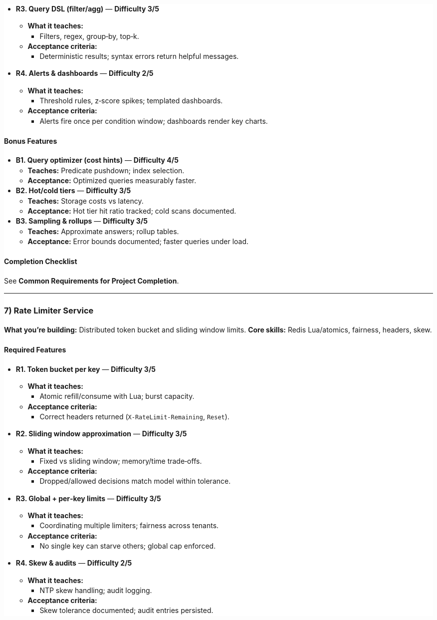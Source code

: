 - **R3. Query DSL (filter/agg)** — **Difficulty 3/5**
  - **What it teaches:**
    - Filters, regex, group‑by, top‑k.
  - **Acceptance criteria:**
    - Deterministic results; syntax errors return helpful messages.

- **R4. Alerts & dashboards** — **Difficulty 2/5**
  - **What it teaches:**
    - Threshold rules, z‑score spikes; templated dashboards.
  - **Acceptance criteria:**
    - Alerts fire once per condition window; dashboards render key charts.

#### Bonus Features
- **B1. Query optimizer (cost hints)** — **Difficulty 4/5**
  - **Teaches:** Predicate pushdown; index selection.
  - **Acceptance:** Optimized queries measurably faster.
- **B2. Hot/cold tiers** — **Difficulty 3/5**
  - **Teaches:** Storage costs vs latency.
  - **Acceptance:** Hot tier hit ratio tracked; cold scans documented.
- **B3. Sampling & rollups** — **Difficulty 3/5**
  - **Teaches:** Approximate answers; rollup tables.
  - **Acceptance:** Error bounds documented; faster queries under load.

#### Completion Checklist
See **Common Requirements for Project Completion**.

---

### 7) Rate Limiter Service
**What you’re building:** Distributed token bucket and sliding window limits.
**Core skills:** Redis Lua/atomics, fairness, headers, skew.

#### Required Features
- **R1. Token bucket per key** — **Difficulty 3/5**
  - **What it teaches:**
    - Atomic refill/consume with Lua; burst capacity.
  - **Acceptance criteria:**
    - Correct headers returned (`X‑RateLimit‑Remaining`, `Reset`).

- **R2. Sliding window approximation** — **Difficulty 3/5**
  - **What it teaches:**
    - Fixed vs sliding window; memory/time trade‑offs.
  - **Acceptance criteria:**
    - Dropped/allowed decisions match model within tolerance.

- **R3. Global + per‑key limits** — **Difficulty 3/5**
  - **What it teaches:**
    - Coordinating multiple limiters; fairness across tenants.
  - **Acceptance criteria:**
    - No single key can starve others; global cap enforced.

- **R4. Skew & audits** — **Difficulty 2/5**
  - **What it teaches:**
    - NTP skew handling; audit logging.
  - **Acceptance criteria:**
    - Skew tolerance documented; audit entries persisted.
